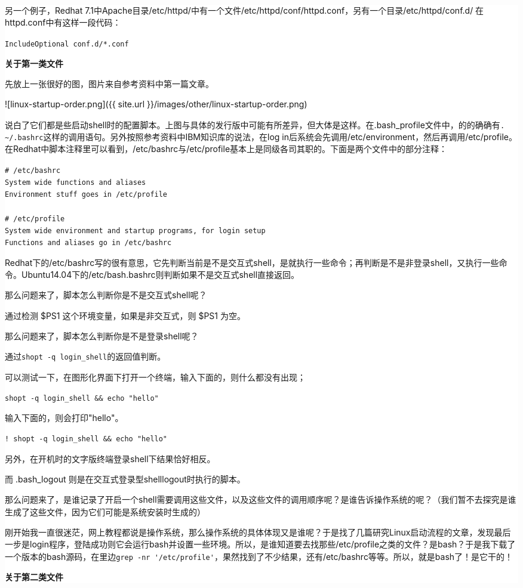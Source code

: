 另一个例子，Redhat 7.1中Apache目录/etc/httpd/中有一个文件/etc/httpd/conf/httpd.conf，另有一个目录/etc/httpd/conf.d/ 在httpd.conf中有这样一段代码：

```
IncludeOptional conf.d/*.conf
```

**关于第一类文件**

先放上一张很好的图，图片来自参考资料中第一篇文章。

![linux-startup-order.png]({{ site.url }}/images/other/linux-startup-order.png)

说白了它们都是些启动shell时的配置脚本。上图与具体的发行版中可能有所差异，但大体是这样。在.bash_profile文件中，的的确确有`. ~/.bashrc`这样的调用语句。另外按照参考资料中IBM知识库的说法，在log in后系统会先调用/etc/environment，然后再调用/etc/profile。在Redhat中脚本注释里可以看到，/etc/bashrc与/etc/profile基本上是同级各司其职的。下面是两个文件中的部分注释：

```
# /etc/bashrc
System wide functions and aliases
Environment stuff goes in /etc/profile

# /etc/profile
System wide environment and startup programs, for login setup
Functions and aliases go in /etc/bashrc
```

Redhat下的/etc/bashrc写的很有意思，它先判断当前是不是交互式shell，是就执行一些命令；再判断是不是非登录shell，又执行一些命令。Ubuntu14.04下的/etc/bash.bashrc则判断如果不是交互式shell直接返回。

那么问题来了，脚本怎么判断你是不是交互式shell呢？  

通过检测 $PS1 这个环境变量，如果是非交互式，则 $PS1 为空。

那么问题来了，脚本怎么判断你是不是登录shell呢？  

通过`shopt -q login_shell`的返回值判断。  

可以测试一下，在图形化界面下打开一个终端，输入下面的，则什么都没有出现；

```
shopt -q login_shell && echo "hello"
```

输入下面的，则会打印"hello"。

```
! shopt -q login_shell && echo "hello"
```

另外，在开机时的文字版终端登录shell下结果恰好相反。

而 .bash_logout 则是在交互式登录型shelllogout时执行的脚本。

那么问题来了，是谁记录了开启一个shell需要调用这些文件，以及这些文件的调用顺序呢？是谁告诉操作系统的呢？（我们暂不去探究是谁生成了这些文件，因为它们可能是系统安装时生成的）

刚开始我一直很迷茫，网上教程都说是操作系统，那么操作系统的具体体现又是谁呢？于是找了几篇研究Linux启动流程的文章，发现最后一步是login程序，登陆成功则它会运行bash并设置一些环境。所以，是谁知道要去找那些/etc/profile之类的文件？是bash？于是我下载了一个版本的bash源码，在里边`grep -nr '/etc/profile'`，果然找到了不少结果，还有/etc/bashrc等等。所以，就是bash了！是它干的！

**关于第二类文件**
